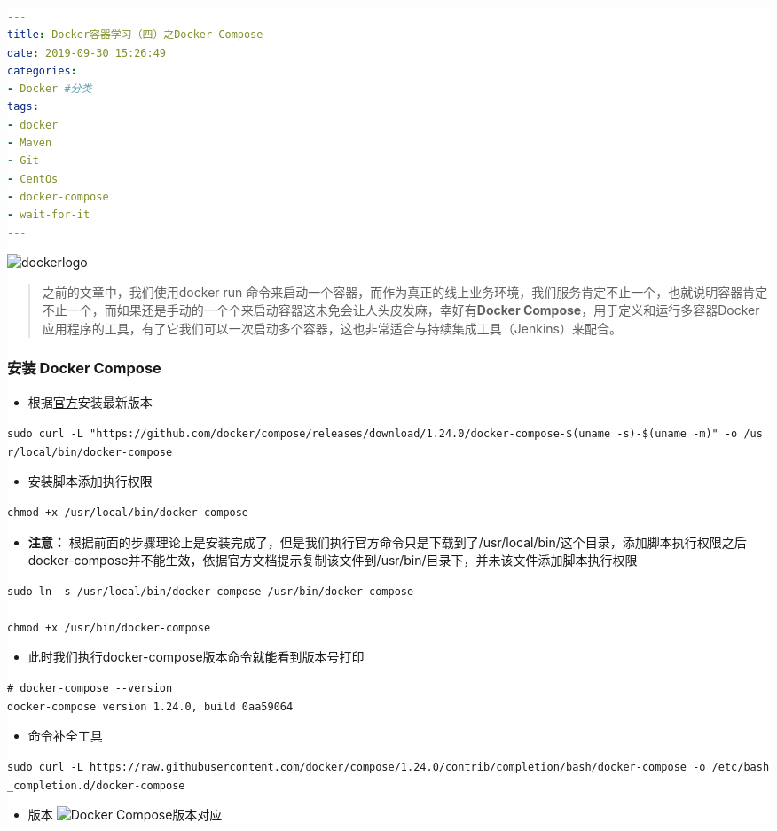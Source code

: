 ```yaml
---
title: Docker容器学习（四）之Docker Compose
date: 2019-09-30 15:26:49
categories:
- Docker #分类
tags:
- docker
- Maven
- Git
- CentOs
- docker-compose
- wait-for-it
---
```

![dockerlogo](https://raw.githubusercontent.com/maoqitian/MaoMdPhoto/master/Docker/dockerlogo.jpg)
>之前的文章中，我们使用docker run 命令来启动一个容器，而作为真正的线上业务环境，我们服务肯定不止一个，也就说明容器肯定不止一个，而如果还是手动的一个个来启动容器这未免会让人头皮发麻，幸好有**Docker Compose**，用于定义和运行多容器Docker应用程序的工具，有了它我们可以一次启动多个容器，这也非常适合与持续集成工具（Jenkins）来配合。

### 安装 Docker Compose
- 根据[官方](https://docs.docker.com/compose/install/)安装最新版本

```
sudo curl -L "https://github.com/docker/compose/releases/download/1.24.0/docker-compose-$(uname -s)-$(uname -m)" -o /usr/local/bin/docker-compose
```
- 安装脚本添加执行权限

```
chmod +x /usr/local/bin/docker-compose
```

- **注意：** 根据前面的步骤理论上是安装完成了，但是我们执行官方命令只是下载到了/usr/local/bin/这个目录，添加脚本执行权限之后docker-compose并不能生效，依据官方文档提示复制该文件到/usr/bin/目录下，并未该文件添加脚本执行权限

```
sudo ln -s /usr/local/bin/docker-compose /usr/bin/docker-compose

chmod +x /usr/bin/docker-compose
```
- 此时我们执行docker-compose版本命令就能看到版本号打印

```
# docker-compose --version
docker-compose version 1.24.0, build 0aa59064
```
- 命令补全工具

```
sudo curl -L https://raw.githubusercontent.com/docker/compose/1.24.0/contrib/completion/bash/docker-compose -o /etc/bash_completion.d/docker-compose
```
- 版本
![Docker Compose版本对应](https://github.com/maoqitian/MaoMdPhoto/raw/master/Docker/Docker%20Compose%E7%89%88%E6%9C%AC%E5%AF%B9%E5%BA%94.png)
